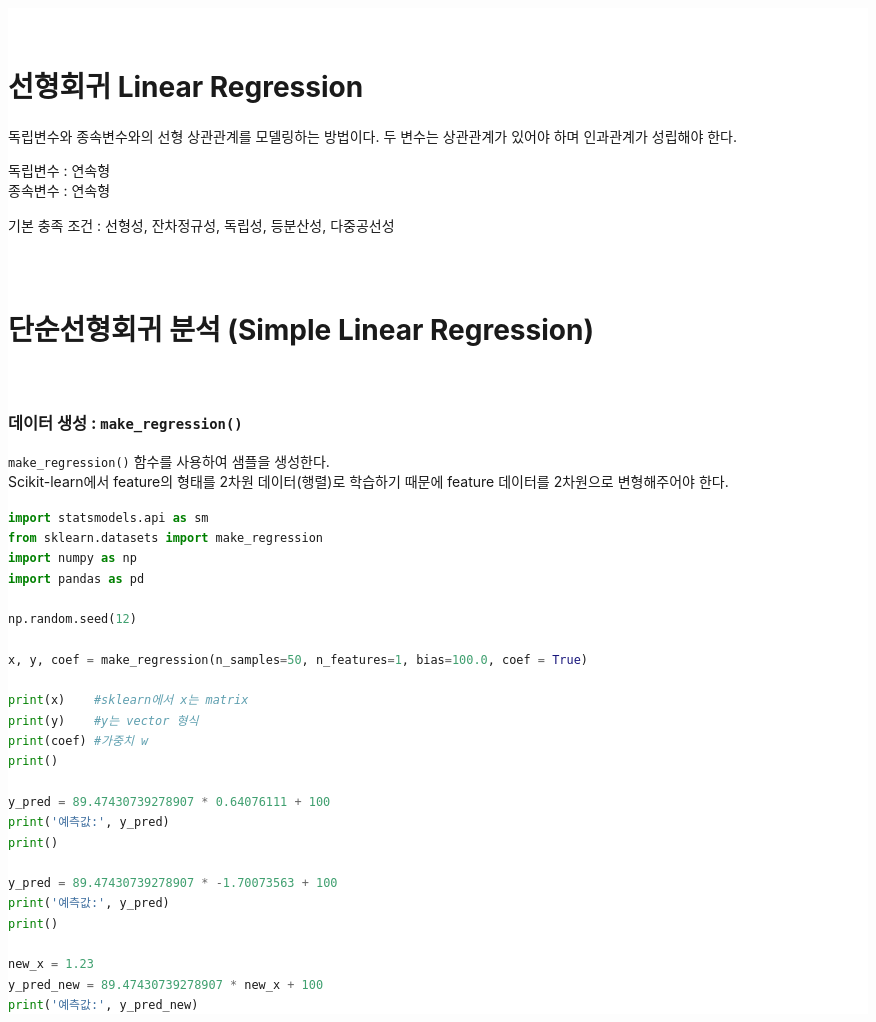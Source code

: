 ```py
```

<br>

# **선형회귀 Linear Regression**

독립변수와 종속변수와의 선형 상관관계를 모델링하는 방법이다. 
두 변수는 상관관계가 있어야 하며 인과관계가 성립해야 한다. 

독립변수 : 연속형  
종속변수 : 연속형  

기본 충족 조건 : 선형성, 잔차정규성, 독립성, 등분산성, 다중공선성

<br>

# **단순선형회귀 분석 (Simple Linear Regression)**

<br>

### 데이터 생성 : `make_regression()`

`make_regression()` 함수를 사용하여 샘플을 생성한다.  
Scikit-learn에서 feature의 형태를 2차원 데이터(행렬)로 학습하기 때문에 feature 데이터를 2차원으로 변형해주어야 한다.

```py
import statsmodels.api as sm
from sklearn.datasets import make_regression
import numpy as np
import pandas as pd

np.random.seed(12)

x, y, coef = make_regression(n_samples=50, n_features=1, bias=100.0, coef = True)

print(x)    #sklearn에서 x는 matrix
print(y)    #y는 vector 형식
print(coef) #가중치 w
print()

y_pred = 89.47430739278907 * 0.64076111 + 100
print('예측값:', y_pred)
print()

y_pred = 89.47430739278907 * -1.70073563 + 100
print('예측값:', y_pred)
print()

new_x = 1.23
y_pred_new = 89.47430739278907 * new_x + 100
print('예측값:', y_pred_new)
```
